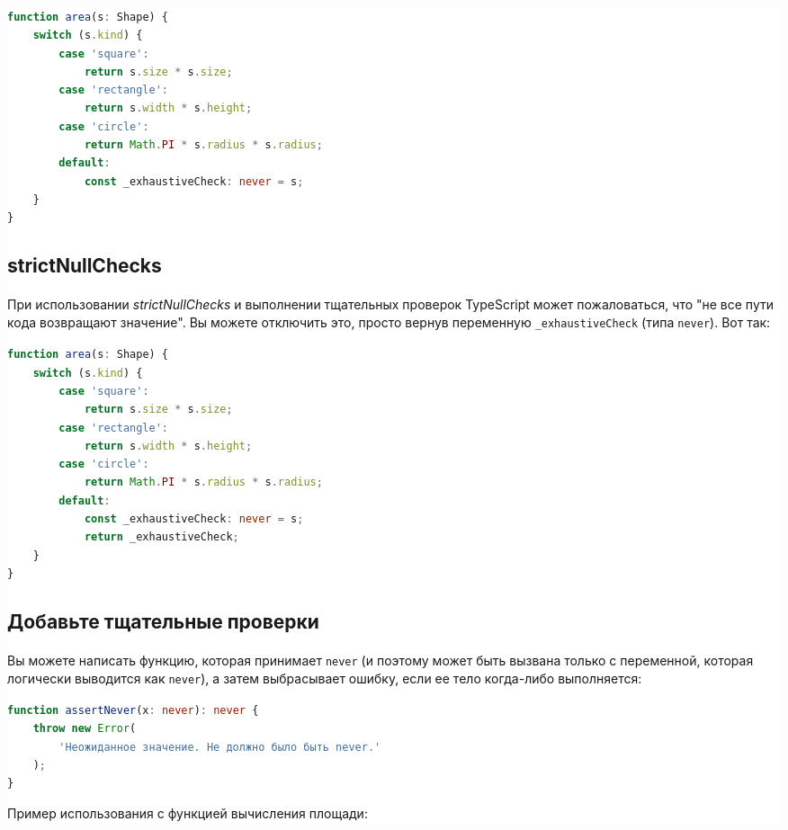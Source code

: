 ```ts
function area(s: Shape) {
    switch (s.kind) {
        case 'square':
            return s.size * s.size;
        case 'rectangle':
            return s.width * s.height;
        case 'circle':
            return Math.PI * s.radius * s.radius;
        default:
            const _exhaustiveCheck: never = s;
    }
}
```

[references-discriminated-union]: https://github.com/Microsoft/TypeScript/pull/9163

## strictNullChecks

При использовании _strictNullChecks_ и выполнении тщательных проверок TypeScript может пожаловаться, что "не все пути кода возвращают значение". Вы можете отключить это, просто вернув переменную `_exhaustiveCheck` (типа `never`). Вот так:

```ts
function area(s: Shape) {
    switch (s.kind) {
        case 'square':
            return s.size * s.size;
        case 'rectangle':
            return s.width * s.height;
        case 'circle':
            return Math.PI * s.radius * s.radius;
        default:
            const _exhaustiveCheck: never = s;
            return _exhaustiveCheck;
    }
}
```

## Добавьте тщательные проверки

Вы можете написать функцию, которая принимает `never` (и поэтому может быть вызвана только с переменной, которая логически выводится как `never`), а затем выбрасывает ошибку, если ее тело когда-либо выполняется:

```ts
function assertNever(x: never): never {
    throw new Error(
        'Неожиданное значение. Не должно было быть never.'
    );
}
```

Пример использования с функцией вычисления площади:
